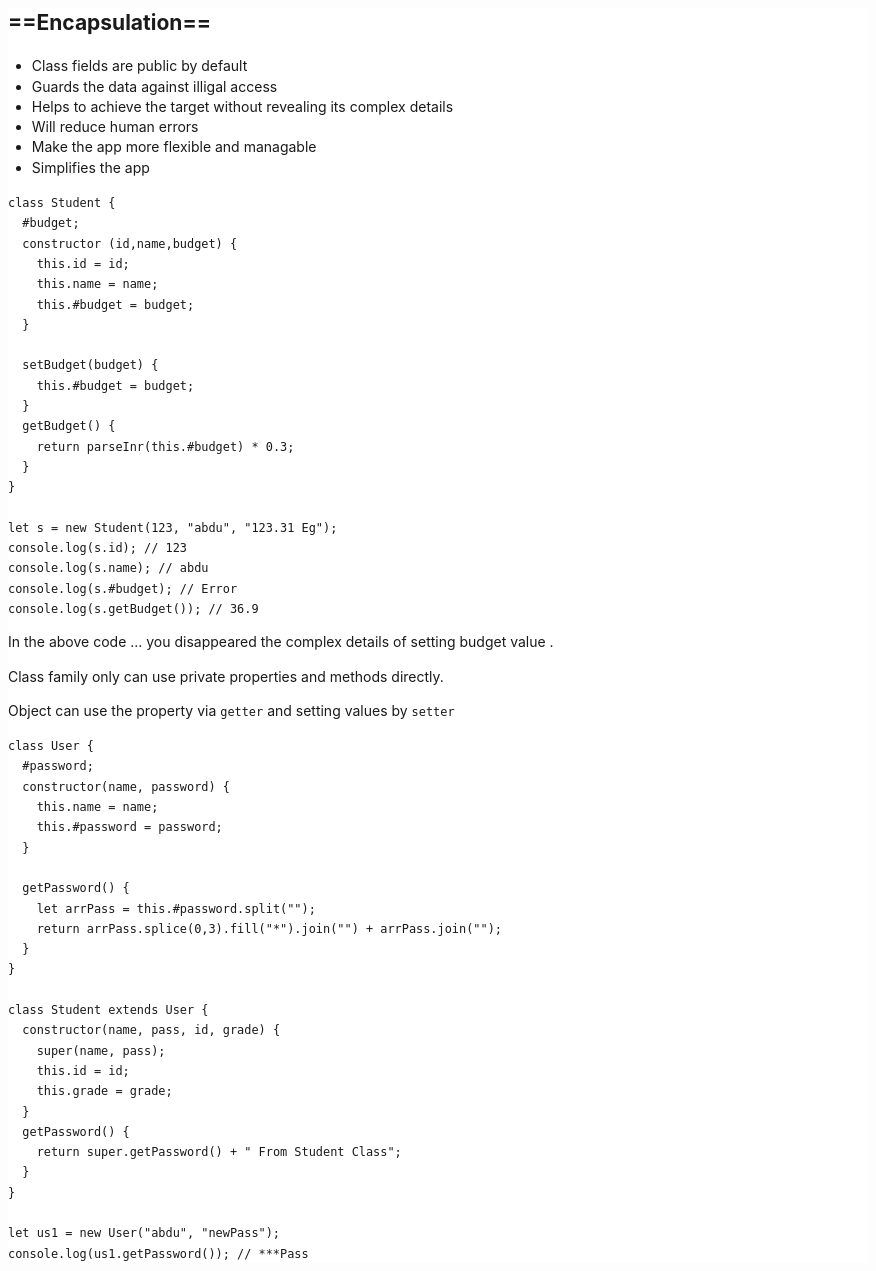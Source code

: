 ## ==Encapsulation==
- Class fields are public by default
- Guards the data against illigal access
- Helps to achieve the target without revealing its complex details 
- Will reduce human errors
- Make the app more flexible and managable
- Simplifies the app

```Js
class Student {
  #budget;
  constructor (id,name,budget) {
    this.id = id;
    this.name = name;
    this.#budget = budget;
  }

  setBudget(budget) {
    this.#budget = budget;
  }
  getBudget() {
    return parseInr(this.#budget) * 0.3;
  }
}

let s = new Student(123, "abdu", "123.31 Eg");
console.log(s.id); // 123
console.log(s.name); // abdu
console.log(s.#budget); // Error 
console.log(s.getBudget()); // 36.9
```
In the above code ... you disappeared the complex details of setting budget value .

Class family only can use private properties and methods directly.

Object can use the property via `getter` and setting values by `setter`

```JS
class User {
  #password;
  constructor(name, password) {
    this.name = name;
    this.#password = password;
  }

  getPassword() {
    let arrPass = this.#password.split("");
    return arrPass.splice(0,3).fill("*").join("") + arrPass.join("");
  }
}

class Student extends User {
  constructor(name, pass, id, grade) {
    super(name, pass);
    this.id = id;
    this.grade = grade;
  }
  getPassword() {
    return super.getPassword() + " From Student Class";
  }
}

let us1 = new User("abdu", "newPass");
console.log(us1.getPassword()); // ***Pass

```